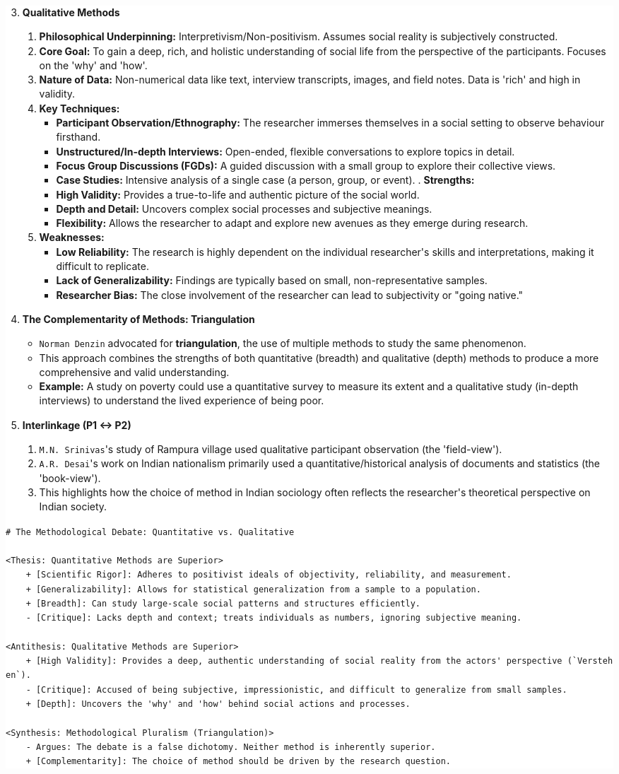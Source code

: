 3.  **Qualitative Methods**
    1.  **Philosophical Underpinning:** Interpretivism/Non-positivism. Assumes social reality is subjectively constructed.
    2.  **Core Goal:** To gain a deep, rich, and holistic understanding of social life from the perspective of the participants. Focuses on the 'why' and 'how'.
    3.  **Nature of Data:** Non-numerical data like text, interview transcripts, images, and field notes. Data is 'rich' and high in validity.
    4.  **Key Techniques:**
        *   **Participant Observation/Ethnography:** The researcher immerses themselves in a social setting to observe behaviour firsthand.
        *   **Unstructured/In-depth Interviews:** Open-ended, flexible conversations to explore topics in detail.
        *   **Focus Group Discussions (FGDs):** A guided discussion with a small group to explore their collective views.
        *   **Case Studies:** Intensive analysis of a single case (a person, group, or event).
    .   **Strengths:**
        *   **High Validity:** Provides a true-to-life and authentic picture of the social world.
        *   **Depth and Detail:** Uncovers complex social processes and subjective meanings.
        *   **Flexibility:** Allows the researcher to adapt and explore new avenues as they emerge during research.
    5.  **Weaknesses:**
        *   **Low Reliability:** The research is highly dependent on the individual researcher's skills and interpretations, making it difficult to replicate.
        *   **Lack of Generalizability:** Findings are typically based on small, non-representative samples.
        *   **Researcher Bias:** The close involvement of the researcher can lead to subjectivity or "going native."

4.  **The Complementarity of Methods: Triangulation**
    *   `Norman Denzin` advocated for **triangulation**, the use of multiple methods to study the same phenomenon.
    *   This approach combines the strengths of both quantitative (breadth) and qualitative (depth) methods to produce a more comprehensive and valid understanding.
    *   **Example:** A study on poverty could use a quantitative survey to measure its extent and a qualitative study (in-depth interviews) to understand the lived experience of being poor.

5.  **Interlinkage (P1 <-> P2)**
    1.  `M.N. Srinivas`'s study of Rampura village used qualitative participant observation (the 'field-view').
    2.  `A.R. Desai`'s work on Indian nationalism primarily used a quantitative/historical analysis of documents and statistics (the 'book-view').
    3.  This highlights how the choice of method in Indian sociology often reflects the researcher's theoretical perspective on Indian society.

```arg
# The Methodological Debate: Quantitative vs. Qualitative

<Thesis: Quantitative Methods are Superior>
    + [Scientific Rigor]: Adheres to positivist ideals of objectivity, reliability, and measurement.
    + [Generalizability]: Allows for statistical generalization from a sample to a population.
    + [Breadth]: Can study large-scale social patterns and structures efficiently.
    - [Critique]: Lacks depth and context; treats individuals as numbers, ignoring subjective meaning.

<Antithesis: Qualitative Methods are Superior>
    + [High Validity]: Provides a deep, authentic understanding of social reality from the actors' perspective (`Verstehen`).
    - [Critique]: Accused of being subjective, impressionistic, and difficult to generalize from small samples.
    + [Depth]: Uncovers the 'why' and 'how' behind social actions and processes.

<Synthesis: Methodological Pluralism (Triangulation)>
    - Argues: The debate is a false dichotomy. Neither method is inherently superior.
    + [Complementarity]: The choice of method should be driven by the research question.
```